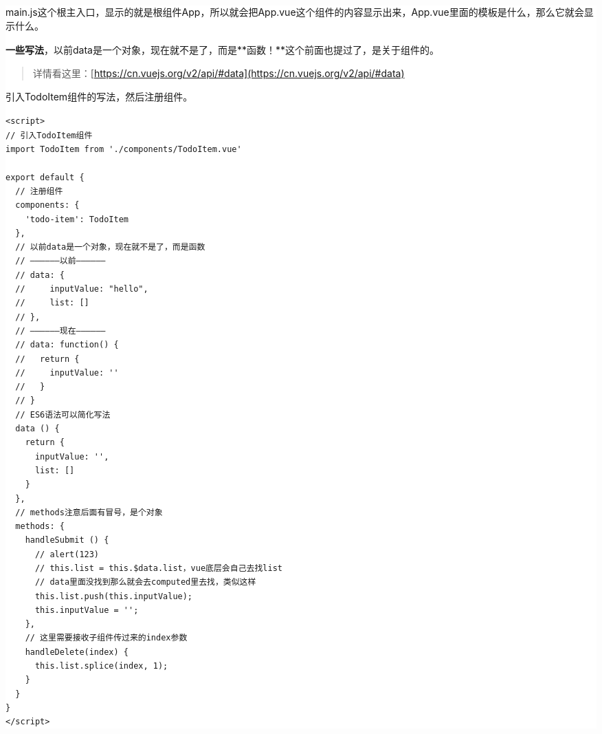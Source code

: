 main.js这个根主入口，显示的就是根组件App，所以就会把App.vue这个组件的内容显示出来，App.vue里面的模板是什么，那么它就会显示什么。



**一些写法**，以前data是一个对象，现在就不是了，而是**函数！**这个前面也提过了，是关于组件的。

> 详情看这里：[https://cn.vuejs.org/v2/api/#data](https://cn.vuejs.org/v2/api/#data)

引入TodoItem组件的写法，然后注册组件。

```vue
<script>
// 引入TodoItem组件
import TodoItem from './components/TodoItem.vue'

export default {
  // 注册组件
  components: {
    'todo-item': TodoItem
  },
  // 以前data是一个对象，现在就不是了，而是函数
  // ——————以前——————
  // data: {
  //     inputValue: "hello",
  //     list: []
  // },
  // ——————现在——————
  // data: function() {
  //   return {
  //     inputValue: ''
  //   }
  // }
  // ES6语法可以简化写法
  data () {
    return {
      inputValue: '',
      list: []
    }
  },
  // methods注意后面有冒号，是个对象
  methods: {
    handleSubmit () {
      // alert(123)
      // this.list = this.$data.list，vue底层会自己去找list
      // data里面没找到那么就会去computed里去找，类似这样
      this.list.push(this.inputValue);
      this.inputValue = '';
    },
    // 这里需要接收子组件传过来的index参数
    handleDelete(index) {
      this.list.splice(index, 1);
    }
  }
}
</script>
```
